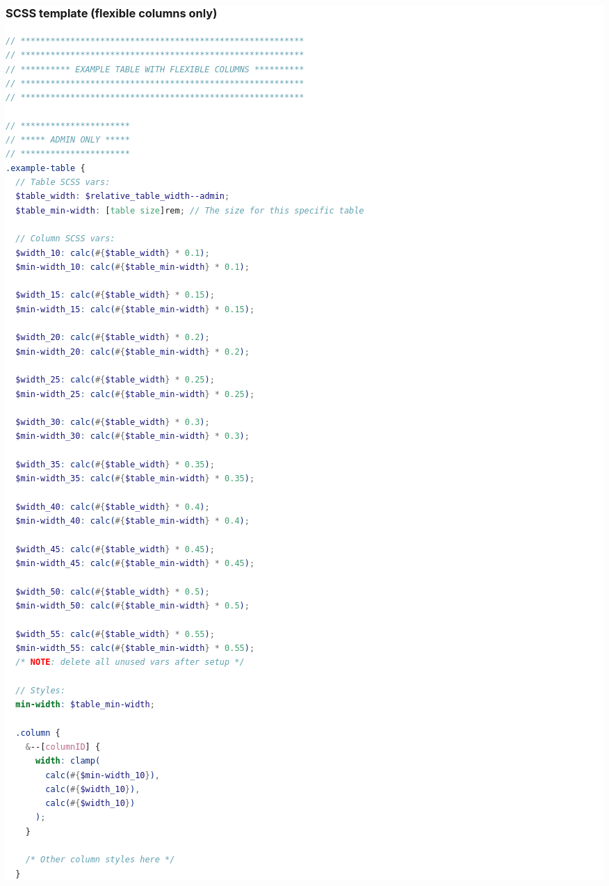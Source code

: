 
### SCSS template (flexible columns only)

```scss
// *********************************************************
// *********************************************************
// ********** EXAMPLE TABLE WITH FLEXIBLE COLUMNS **********
// *********************************************************
// *********************************************************

// **********************
// ***** ADMIN ONLY *****
// **********************
.example-table {
  // Table SCSS vars:
  $table_width: $relative_table_width--admin;
  $table_min-width: [table size]rem; // The size for this specific table

  // Column SCSS vars:
  $width_10: calc(#{$table_width} * 0.1);
  $min-width_10: calc(#{$table_min-width} * 0.1);

  $width_15: calc(#{$table_width} * 0.15);
  $min-width_15: calc(#{$table_min-width} * 0.15);

  $width_20: calc(#{$table_width} * 0.2);
  $min-width_20: calc(#{$table_min-width} * 0.2);

  $width_25: calc(#{$table_width} * 0.25);
  $min-width_25: calc(#{$table_min-width} * 0.25);

  $width_30: calc(#{$table_width} * 0.3);
  $min-width_30: calc(#{$table_min-width} * 0.3);

  $width_35: calc(#{$table_width} * 0.35);
  $min-width_35: calc(#{$table_min-width} * 0.35);

  $width_40: calc(#{$table_width} * 0.4);
  $min-width_40: calc(#{$table_min-width} * 0.4);

  $width_45: calc(#{$table_width} * 0.45);
  $min-width_45: calc(#{$table_min-width} * 0.45);

  $width_50: calc(#{$table_width} * 0.5);
  $min-width_50: calc(#{$table_min-width} * 0.5);

  $width_55: calc(#{$table_width} * 0.55);
  $min-width_55: calc(#{$table_min-width} * 0.55);
  /* NOTE: delete all unused vars after setup */

  // Styles:
  min-width: $table_min-width;

  .column {
    &--[columnID] {
      width: clamp(
        calc(#{$min-width_10}),
        calc(#{$width_10}),
        calc(#{$width_10})
      );
    }

    /* Other column styles here */
  }
```